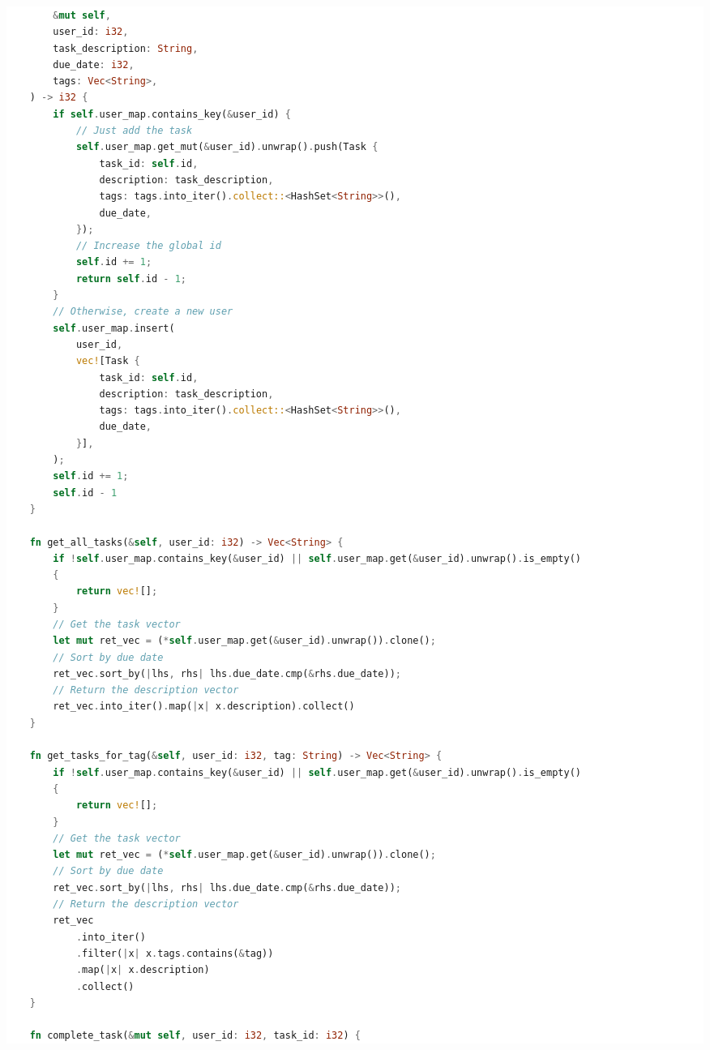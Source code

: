 ```rust
        &mut self,
        user_id: i32,
        task_description: String,
        due_date: i32,
        tags: Vec<String>,
    ) -> i32 {
        if self.user_map.contains_key(&user_id) {
            // Just add the task
            self.user_map.get_mut(&user_id).unwrap().push(Task {
                task_id: self.id,
                description: task_description,
                tags: tags.into_iter().collect::<HashSet<String>>(),
                due_date,
            });
            // Increase the global id
            self.id += 1;
            return self.id - 1;
        }
        // Otherwise, create a new user
        self.user_map.insert(
            user_id,
            vec![Task {
                task_id: self.id,
                description: task_description,
                tags: tags.into_iter().collect::<HashSet<String>>(),
                due_date,
            }],
        );
        self.id += 1;
        self.id - 1
    }

    fn get_all_tasks(&self, user_id: i32) -> Vec<String> {
        if !self.user_map.contains_key(&user_id) || self.user_map.get(&user_id).unwrap().is_empty()
        {
            return vec![];
        }
        // Get the task vector
        let mut ret_vec = (*self.user_map.get(&user_id).unwrap()).clone();
        // Sort by due date
        ret_vec.sort_by(|lhs, rhs| lhs.due_date.cmp(&rhs.due_date));
        // Return the description vector
        ret_vec.into_iter().map(|x| x.description).collect()
    }

    fn get_tasks_for_tag(&self, user_id: i32, tag: String) -> Vec<String> {
        if !self.user_map.contains_key(&user_id) || self.user_map.get(&user_id).unwrap().is_empty()
        {
            return vec![];
        }
        // Get the task vector
        let mut ret_vec = (*self.user_map.get(&user_id).unwrap()).clone();
        // Sort by due date
        ret_vec.sort_by(|lhs, rhs| lhs.due_date.cmp(&rhs.due_date));
        // Return the description vector
        ret_vec
            .into_iter()
            .filter(|x| x.tags.contains(&tag))
            .map(|x| x.description)
            .collect()
    }

    fn complete_task(&mut self, user_id: i32, task_id: i32) {
```